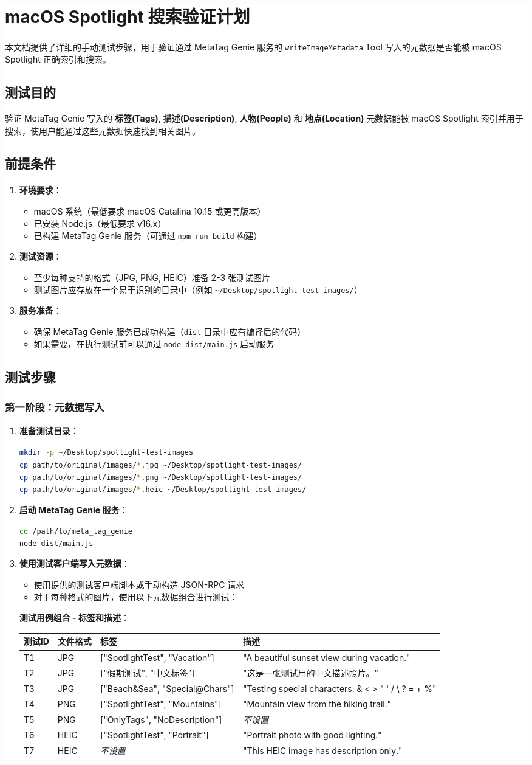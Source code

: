 # macOS Spotlight 搜索验证计划

本文档提供了详细的手动测试步骤，用于验证通过 MetaTag Genie 服务的 `writeImageMetadata` Tool 写入的元数据是否能被 macOS Spotlight 正确索引和搜索。

## 测试目的

验证 MetaTag Genie 写入的 **标签(Tags)**, **描述(Description)**, **人物(People)** 和 **地点(Location)** 元数据能被 macOS Spotlight 索引并用于搜索，使用户能通过这些元数据快速找到相关图片。

## 前提条件

1. **环境要求**：
   - macOS 系统（最低要求 macOS Catalina 10.15 或更高版本）
   - 已安装 Node.js（最低要求 v16.x）
   - 已构建 MetaTag Genie 服务（可通过 `npm run build` 构建）

2. **测试资源**：
   - 至少每种支持的格式（JPG, PNG, HEIC）准备 2-3 张测试图片
   - 测试图片应存放在一个易于识别的目录中（例如 `~/Desktop/spotlight-test-images/`）

3. **服务准备**：
   - 确保 MetaTag Genie 服务已成功构建（`dist` 目录中应有编译后的代码）
   - 如果需要，在执行测试前可以通过 `node dist/main.js` 启动服务

## 测试步骤

### 第一阶段：元数据写入

1. **准备测试目录**：
   ```bash
   mkdir -p ~/Desktop/spotlight-test-images
   cp path/to/original/images/*.jpg ~/Desktop/spotlight-test-images/
   cp path/to/original/images/*.png ~/Desktop/spotlight-test-images/
   cp path/to/original/images/*.heic ~/Desktop/spotlight-test-images/
   ```

2. **启动 MetaTag Genie 服务**：
   ```bash
   cd /path/to/meta_tag_genie
   node dist/main.js
   ```

3. **使用测试客户端写入元数据**：
   - 使用提供的测试客户端脚本或手动构造 JSON-RPC 请求
   - 对于每种格式的图片，使用以下元数据组合进行测试：

   **测试用例组合 - 标签和描述**：
   
   | 测试ID | 文件格式 | 标签 | 描述 |
   |-------|---------|------|------|
   | T1 | JPG | ["SpotlightTest", "Vacation"] | "A beautiful sunset view during vacation." |
   | T2 | JPG | ["假期测试", "中文标签"] | "这是一张测试用的中文描述照片。" |
   | T3 | JPG | ["Beach&Sea", "Special@Chars"] | "Testing special characters: & < > \" ' / \\ ? = + %" |
   | T4 | PNG | ["SpotlightTest", "Mountains"] | "Mountain view from the hiking trail." |
   | T5 | PNG | ["OnlyTags", "NoDescription"] | *不设置* |
   | T6 | HEIC | ["SpotlightTest", "Portrait"] | "Portrait photo with good lighting." |
   | T7 | HEIC | *不设置* | "This HEIC image has description only." |
